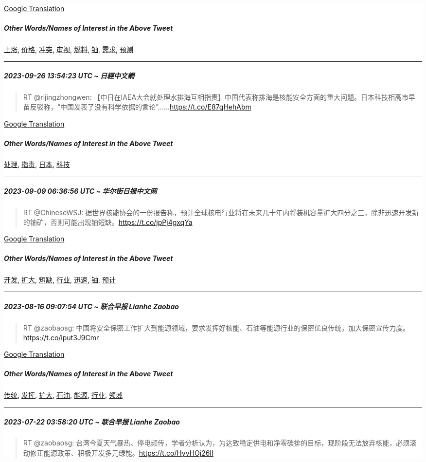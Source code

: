 [Google Translation](https://translate.google.com/?hi=en&tab=TT&sl=zh-CN&tl=en&op=translate&text=RT+%40rijingzhongwen%3A+%E3%80%90%E9%93%80%E7%9A%84%E5%9B%BD%E9%99%85%E4%BB%B7%E6%A0%BC%E6%9A%B4%E6%B6%A8%E8%87%B312%E5%B9%B4%E6%9D%A5%E6%9C%80%E9%AB%98%E3%80%91%E4%BD%9C%E4%B8%BA%E6%A0%B8%E8%83%BD%E5%8F%91%E7%94%B5%E7%87%83%E6%96%99%E7%9A%84%E9%93%80%E7%9A%84%E5%9B%BD%E9%99%85%E4%BB%B7%E6%A0%BC%E7%9B%AE%E5%89%8D%E5%B7%B2%E7%BB%8F%E6%AF%942022%E5%B9%B4%E5%BA%95%E4%B8%8A%E6%B6%A85%E6%88%90%E3%80%82%E4%BB%A5%E4%BF%84%E4%B9%8C%E5%86%B2%E7%AA%81%E4%B8%BA%E5%A5%91%E6%9C%BA%EF%BC%8C%E5%90%84%E5%9B%BD%E5%87%BA%E7%8E%B0%E9%87%8D%E6%96%B0%E5%AE%A1%E8%A7%86%E6%A0%B8%E7%94%B5%E7%9A%84%E5%8A%A8%E5%90%91%E3%80%82%E6%9C%89%E9%A2%84%E6%B5%8B%E7%A7%B0%EF%BC%8C%E5%85%A8%E7%90%83%E6%A0%B8%E7%94%B5%E7%9A%84%E5%8F%91%E7%94%B5%E8%83%BD%E5%8A%9B%E5%88%B02040%E5%B9%B4%E5%B0%86%E8%BE%BE%E5%88%B0%E7%9B%AE%E5%89%8D%E7%9A%841.8%E5%80%8D%EF%BC%8C%E9%93%80%E9%9C%80%E6%B1%82%E5%B0%86%E5%A2%9E%E8%87%B32%E5%80%8D%E3%80%82%E6%AD%A4%E6%AC%A1%E7%9A%84%E4%BB%B7%E6%A0%BC%E9%AB%98%E6%B6%A8%E8%BF%98%E2%80%A6)
##### Other Words/Names of Interest in the Above Tweet
[上涨](上涨.md), [价格](价格.md), [冲突](冲突.md), [审视](审视.md), [燃料](燃料.md), [铀](铀.md), [需求](需求.md), [预测](预测.md)
___
##### 2023-09-26 13:54:23 UTC ~ 日經中文網
> RT @rijingzhongwen: 【中日在IAEA大会就处理水排海互相指责】中国代表称排海是核能安全方面的重大问题。日本科技相高市早苗反驳称，“中国发表了没有科学依据的言论”……https://t.co/E87qHehAbm

[Google Translation](https://translate.google.com/?hi=en&tab=TT&sl=zh-CN&tl=en&op=translate&text=RT+%40rijingzhongwen%3A+%E3%80%90%E4%B8%AD%E6%97%A5%E5%9C%A8IAEA%E5%A4%A7%E4%BC%9A%E5%B0%B1%E5%A4%84%E7%90%86%E6%B0%B4%E6%8E%92%E6%B5%B7%E4%BA%92%E7%9B%B8%E6%8C%87%E8%B4%A3%E3%80%91%E4%B8%AD%E5%9B%BD%E4%BB%A3%E8%A1%A8%E7%A7%B0%E6%8E%92%E6%B5%B7%E6%98%AF%E6%A0%B8%E8%83%BD%E5%AE%89%E5%85%A8%E6%96%B9%E9%9D%A2%E7%9A%84%E9%87%8D%E5%A4%A7%E9%97%AE%E9%A2%98%E3%80%82%E6%97%A5%E6%9C%AC%E7%A7%91%E6%8A%80%E7%9B%B8%E9%AB%98%E5%B8%82%E6%97%A9%E8%8B%97%E5%8F%8D%E9%A9%B3%E7%A7%B0%EF%BC%8C%E2%80%9C%E4%B8%AD%E5%9B%BD%E5%8F%91%E8%A1%A8%E4%BA%86%E6%B2%A1%E6%9C%89%E7%A7%91%E5%AD%A6%E4%BE%9D%E6%8D%AE%E7%9A%84%E8%A8%80%E8%AE%BA%E2%80%9D%E2%80%A6%E2%80%A6https%3A%2F%2Ft.co%2FE87qHehAbm)
##### Other Words/Names of Interest in the Above Tweet
[处理](处理.md), [指责](指责.md), [日本](日本.md), [科技](科技.md)
___
##### 2023-09-09 06:36:56 UTC ~ 华尔街日报中文网
> RT @ChineseWSJ: 据世界核能协会的一份报告称，预计全球核电行业将在未来几十年内将装机容量扩大四分之三，除非迅速开发新的铀矿，否则可能出现铀短缺。https://t.co/jpPj4gxqYa

[Google Translation](https://translate.google.com/?hi=en&tab=TT&sl=zh-CN&tl=en&op=translate&text=RT+%40ChineseWSJ%3A+%E6%8D%AE%E4%B8%96%E7%95%8C%E6%A0%B8%E8%83%BD%E5%8D%8F%E4%BC%9A%E7%9A%84%E4%B8%80%E4%BB%BD%E6%8A%A5%E5%91%8A%E7%A7%B0%EF%BC%8C%E9%A2%84%E8%AE%A1%E5%85%A8%E7%90%83%E6%A0%B8%E7%94%B5%E8%A1%8C%E4%B8%9A%E5%B0%86%E5%9C%A8%E6%9C%AA%E6%9D%A5%E5%87%A0%E5%8D%81%E5%B9%B4%E5%86%85%E5%B0%86%E8%A3%85%E6%9C%BA%E5%AE%B9%E9%87%8F%E6%89%A9%E5%A4%A7%E5%9B%9B%E5%88%86%E4%B9%8B%E4%B8%89%EF%BC%8C%E9%99%A4%E9%9D%9E%E8%BF%85%E9%80%9F%E5%BC%80%E5%8F%91%E6%96%B0%E7%9A%84%E9%93%80%E7%9F%BF%EF%BC%8C%E5%90%A6%E5%88%99%E5%8F%AF%E8%83%BD%E5%87%BA%E7%8E%B0%E9%93%80%E7%9F%AD%E7%BC%BA%E3%80%82https%3A%2F%2Ft.co%2FjpPj4gxqYa)
##### Other Words/Names of Interest in the Above Tweet
[开发](开发.md), [扩大](扩大.md), [短缺](短缺.md), [行业](行业.md), [迅速](迅速.md), [铀](铀.md), [预计](预计.md)
___
##### 2023-08-16 09:07:54 UTC ~ 联合早报 Lianhe Zaobao
> RT @zaobaosg: 中国将安全保密工作扩大到能源领域，要求发挥好核能、石油等能源行业的保密优良传统，加大保密宣传力度。https://t.co/iput3J9Cmr

[Google Translation](https://translate.google.com/?hi=en&tab=TT&sl=zh-CN&tl=en&op=translate&text=RT+%40zaobaosg%3A+%E4%B8%AD%E5%9B%BD%E5%B0%86%E5%AE%89%E5%85%A8%E4%BF%9D%E5%AF%86%E5%B7%A5%E4%BD%9C%E6%89%A9%E5%A4%A7%E5%88%B0%E8%83%BD%E6%BA%90%E9%A2%86%E5%9F%9F%EF%BC%8C%E8%A6%81%E6%B1%82%E5%8F%91%E6%8C%A5%E5%A5%BD%E6%A0%B8%E8%83%BD%E3%80%81%E7%9F%B3%E6%B2%B9%E7%AD%89%E8%83%BD%E6%BA%90%E8%A1%8C%E4%B8%9A%E7%9A%84%E4%BF%9D%E5%AF%86%E4%BC%98%E8%89%AF%E4%BC%A0%E7%BB%9F%EF%BC%8C%E5%8A%A0%E5%A4%A7%E4%BF%9D%E5%AF%86%E5%AE%A3%E4%BC%A0%E5%8A%9B%E5%BA%A6%E3%80%82https%3A%2F%2Ft.co%2Fiput3J9Cmr)
##### Other Words/Names of Interest in the Above Tweet
[传统](传统.md), [发挥](发挥.md), [扩大](扩大.md), [石油](石油.md), [能源](能源.md), [行业](行业.md), [领域](领域.md)
___
##### 2023-07-22 03:58:20 UTC ~ 联合早报 Lianhe Zaobao
> RT @zaobaosg: 台湾今夏天气暴热、停电频传，学者分析认为，为达致稳定供电和净零碳排的目标，现阶段无法放弃核能，必须滚动修正能源政策、积极开发多元绿能。https://t.co/HyvHOj26II
